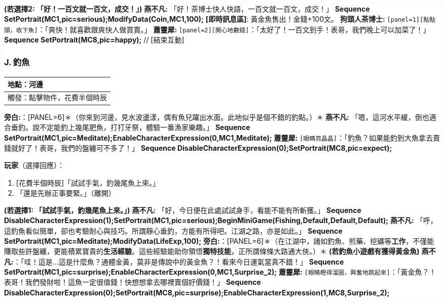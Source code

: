 **(若選擇2: 「好！一百文就一百文，成交！」)**
    **燕不凡:** 「好！茶博士快人快語，一百文就一百文，成交！」
    **Sequence SetPortrait(MC1,pic=serious);ModifyData(Coin,MC1,100);**
    **[即時訊息區]**: 黃金魚售出！金錢+100文。
    **狗頭人茶博士:** `[panel=1][點點頭，收下魚]`：「爽快！就喜歡跟爽快人做買賣。」
    **蕭靈犀:** `[panel=2][開心地數錢]`：「太好了！一百文到手！表哥，我們晚上可以加菜了！」
    **Sequence SetPortrait(MC8,pic=happy);**
    // [結束互動]

### J. 釣魚
| 地點：河邊 |
| :---- |
| 觸發：點擊物件，花費半個時辰 |

**旁白:**：[PANEL=6]＊（你來到河邊，見水波盪漾，偶有魚兒躍出水面。此地似乎是個不錯的釣點。）＊
**燕不凡:** 「嗯，這河水平緩，倒也適合垂釣。說不定能釣上幾尾肥魚，打打牙祭，體驗一番漁家樂趣。」
**Sequence SetPortrait(MC1,pic=Meditate);EnableCharacterExpression(0,MC1,Meditate);**
**蕭靈犀:** `[眼睛亮晶晶]`：「釣魚？如果能釣到大魚拿去賣錢就好了！表哥，我們的盤纏可不多了！」
**Sequence DisableCharacterExpression(0);SetPortrait(MC8,pic=expect);**

**玩家**（選擇回應）：
1.  [花費半個時辰]「試試手氣，釣幾尾魚上來。」
2.  「還是先辦正事要緊。」（離開）

**(若選擇1: 「試試手氣，釣幾尾魚上來。」)**
    **燕不凡:** 「好，今日便在此處試試身手，看能不能有所斬獲。」
        **Sequence DisableCharacterExpression(1);SetPortrait(MC1,pic=serious);BeginMiniGame(Fishing,Default,Default,Default);**
    **燕不凡:** 「呼，這釣魚看似簡單，卻也考驗耐心與技巧。所謂靜心垂釣，方能有所得吧。江湖之路，亦是如此。」
        **Sequence SetPortrait(MC1,pic=Meditate);ModifyData(LifeExp,100);**
    **旁白:**：[PANEL=6]＊（在江湖中，諸如釣魚、煎藥、挖礦等**工作**，不僅能賺取些許盤纏，更能積累寶貴的**生活經驗**。這些經驗能助你領悟**獨特技能**，正所謂條條大路通大俠。）＊
    **(若釣魚小遊戲有獲得黃金魚)**
        **燕不凡:**：「哇！這是…這是什麼魚？通體金黃，莫非是傳說中的黃金魚？！看來今日運氣當真不錯！」
            **Sequence SetPortrait(MC1,pic=surprise);EnableCharacterExpression(0,MC1,Surprise_2);**
        **蕭靈犀:** `[眼睛瞪得溜圓，興奮地跳起來]`：「黃金魚？！表哥！我們發財啦！這魚一定很值錢！快想想拿去哪裡賣個好價錢！」
            **Sequence DisableCharacterExpression(0);SetPortrait(MC8,pic=surprise);EnableCharacterExpression(1,MC8,Surprise_2);**
